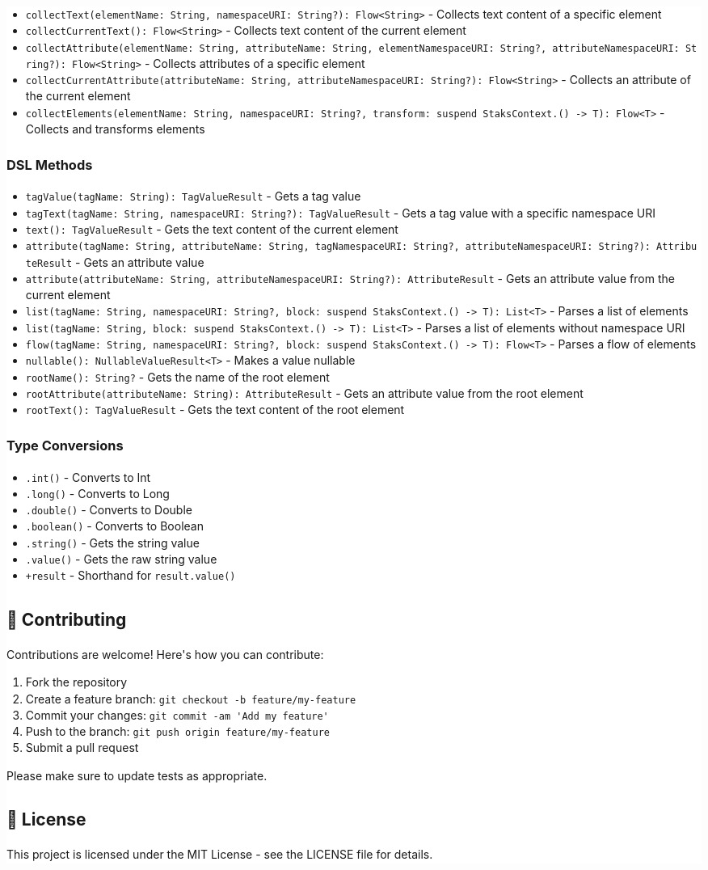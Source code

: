 - `collectText(elementName: String, namespaceURI: String?): Flow<String>` - Collects text content of a specific element
- `collectCurrentText(): Flow<String>` - Collects text content of the current element
- `collectAttribute(elementName: String, attributeName: String, elementNamespaceURI: String?, attributeNamespaceURI: String?): Flow<String>` - Collects attributes of a specific element
- `collectCurrentAttribute(attributeName: String, attributeNamespaceURI: String?): Flow<String>` - Collects an attribute of the current element
- `collectElements(elementName: String, namespaceURI: String?, transform: suspend StaksContext.() -> T): Flow<T>` - Collects and transforms elements

### DSL Methods

- `tagValue(tagName: String): TagValueResult` - Gets a tag value
- `tagText(tagName: String, namespaceURI: String?): TagValueResult` - Gets a tag value with a specific namespace URI
- `text(): TagValueResult` - Gets the text content of the current element
- `attribute(tagName: String, attributeName: String, tagNamespaceURI: String?, attributeNamespaceURI: String?): AttributeResult` - Gets an attribute value
- `attribute(attributeName: String, attributeNamespaceURI: String?): AttributeResult` - Gets an attribute value from the current element
- `list(tagName: String, namespaceURI: String?, block: suspend StaksContext.() -> T): List<T>` - Parses a list of elements
- `list(tagName: String, block: suspend StaksContext.() -> T): List<T>` - Parses a list of elements without namespace URI
- `flow(tagName: String, namespaceURI: String?, block: suspend StaksContext.() -> T): Flow<T>` - Parses a flow of elements
- `nullable(): NullableValueResult<T>` - Makes a value nullable
- `rootName(): String?` - Gets the name of the root element
- `rootAttribute(attributeName: String): AttributeResult` - Gets an attribute value from the root element
- `rootText(): TagValueResult` - Gets the text content of the root element

### Type Conversions

- `.int()` - Converts to Int
- `.long()` - Converts to Long
- `.double()` - Converts to Double
- `.boolean()` - Converts to Boolean
- `.string()` - Gets the string value
- `.value()` - Gets the raw string value
- `+result` - Shorthand for `result.value()`

## 👥 Contributing

Contributions are welcome! Here's how you can contribute:

1. Fork the repository
2. Create a feature branch: `git checkout -b feature/my-feature`
3. Commit your changes: `git commit -am 'Add my feature'`
4. Push to the branch: `git push origin feature/my-feature`
5. Submit a pull request

Please make sure to update tests as appropriate.

## 📄 License

This project is licensed under the MIT License - see the LICENSE file for details.
